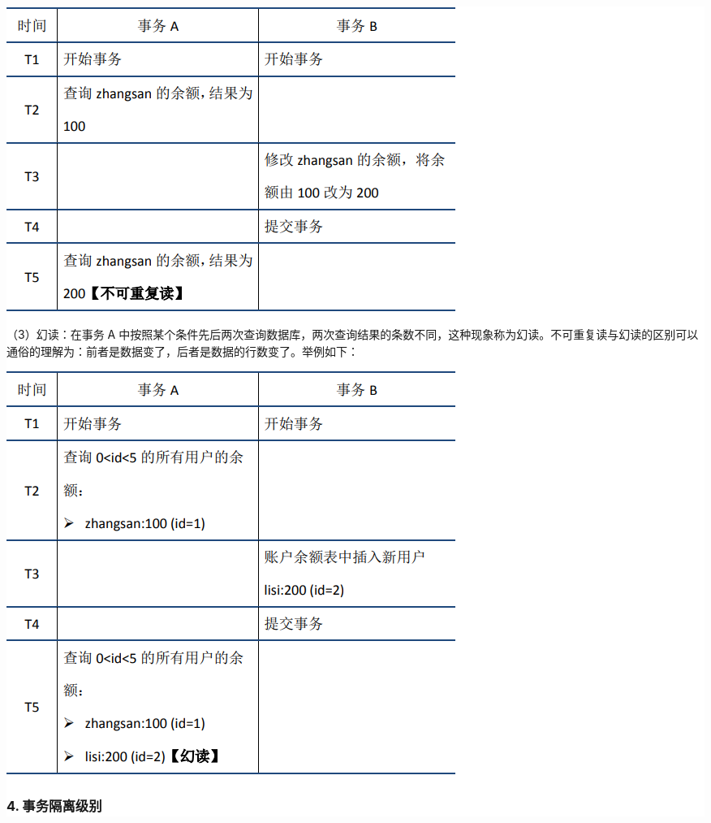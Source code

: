​![image](assets/net-img-202407051025316-20240709104104-hsu92tf.png)​

（3）幻读：在事务 A 中按照某个条件先后两次查询数据库，两次查询结果的条数不同，这种现象称为幻读。不可重复读与幻读的区别可以通俗的理解为：前者是数据变了，后者是数据的行数变了。举例如下：

​![image](assets/net-img-202407051025317-20240709104105-guqv76h.png)​

### 4. 事务隔离级别
